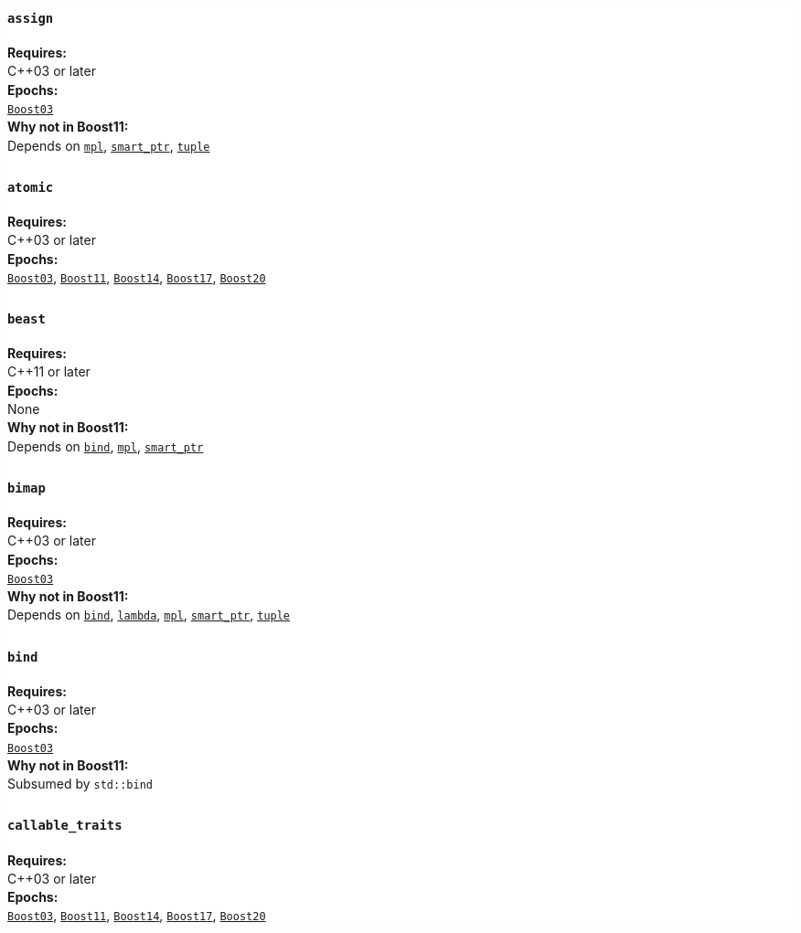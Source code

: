 ### `assign`

**Requires:**  
C++03 or later  
**Epochs:**  
[`Boost03`](#boost03)  
**Why not in Boost11:**  
Depends on [`mpl`](#mpl), [`smart_ptr`](#smart_ptr), [`tuple`](#tuple)  

### `atomic`

**Requires:**  
C++03 or later  
**Epochs:**  
[`Boost03`](#boost03), [`Boost11`](#boost11), [`Boost14`](#boost14), [`Boost17`](#boost17), [`Boost20`](#boost20)  

### `beast`

**Requires:**  
C++11 or later  
**Epochs:**  
None  
**Why not in Boost11:**  
Depends on [`bind`](#bind), [`mpl`](#mpl), [`smart_ptr`](#smart_ptr)  

### `bimap`

**Requires:**  
C++03 or later  
**Epochs:**  
[`Boost03`](#boost03)  
**Why not in Boost11:**  
Depends on [`bind`](#bind), [`lambda`](#lambda), [`mpl`](#mpl), [`smart_ptr`](#smart_ptr), [`tuple`](#tuple)  

### `bind`

**Requires:**  
C++03 or later  
**Epochs:**  
[`Boost03`](#boost03)  
**Why not in Boost11:**  
Subsumed by `std::bind`  

### `callable_traits`

**Requires:**  
C++03 or later  
**Epochs:**  
[`Boost03`](#boost03), [`Boost11`](#boost11), [`Boost14`](#boost14), [`Boost17`](#boost17), [`Boost20`](#boost20)  
